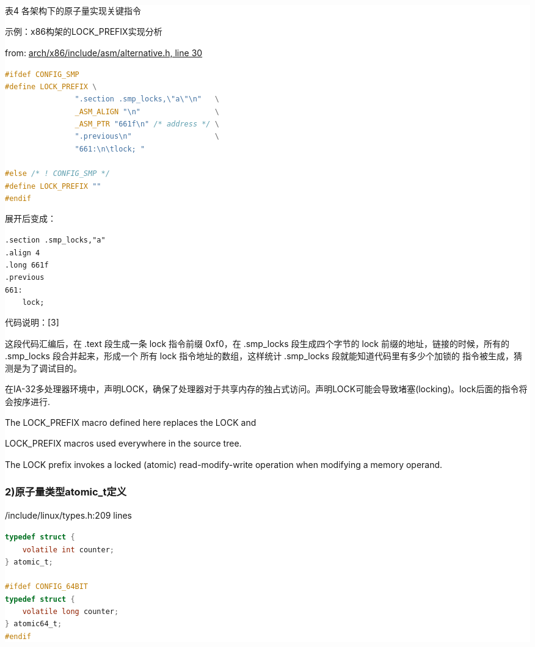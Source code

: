 表4 各架构下的原子量实现关键指令

 

示例：x86构架的LOCK_PREFIX实现分析

from: [arch/x86/include/asm/alternative.h, line 30](http://localhost/lxr/http/source/arch/x86/include/asm/alternative.h#L30)

```c
#ifdef CONFIG_SMP
#define LOCK_PREFIX \
                ".section .smp_locks,\"a\"\n"   \
                _ASM_ALIGN "\n"                 \
                _ASM_PTR "661f\n" /* address */ \
                ".previous\n"                   \
                "661:\n\tlock; "

#else /* ! CONFIG_SMP */
#define LOCK_PREFIX ""
#endif
```



展开后变成：

```assembly
.section .smp_locks,"a"
.align 4
.long 661f
.previous
661:
	lock;
```

代码说明：[3]

  这段代码汇编后，在 .text 段生成一条 lock 指令前缀 0xf0，在 .smp_locks 段生成四个字节的 lock 前缀的地址，链接的时候，所有的 .smp_locks 段合并起来，形成一个
 所有 lock 指令地址的数组，这样统计 .smp_locks 段就能知道代码里有多少个加锁的
 指令被生成，猜测是为了调试目的。

​    在IA-32多处理器环境中，声明LOCK，确保了处理器对于共享内存的独占式访问。声明LOCK可能会导致堵塞(locking)。lock后面的指令将会按序进行.

  The LOCK_PREFIX macro defined here replaces the LOCK and

 LOCK_PREFIX macros used everywhere in the source tree.

  The LOCK prefix invokes a locked (atomic) read-modify-write operation when modifying a memory operand. 

 

### 2)原子量类型atomic_t定义

/include/linux/types.h:209 lines

```C
typedef struct {
	volatile int counter;	
} atomic_t;

#ifdef CONFIG_64BIT
typedef struct {
	volatile long counter;
} atomic64_t;
#endif
```
